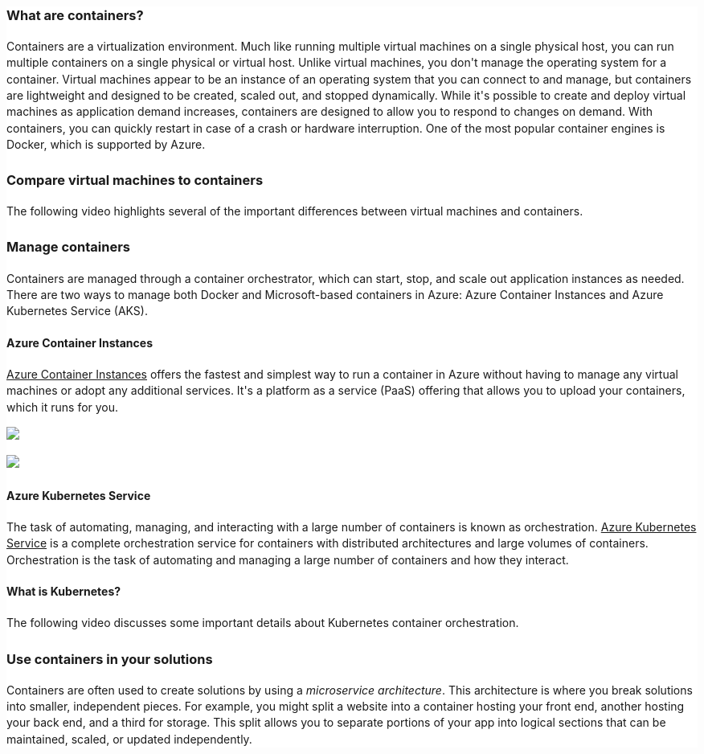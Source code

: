 ### What are containers? <a id="what-are-containers"></a>

Containers are a virtualization environment. Much like running multiple virtual machines on a single physical host, you can run multiple containers on a single physical or virtual host. Unlike virtual machines, you don't manage the operating system for a container. Virtual machines appear to be an instance of an operating system that you can connect to and manage, but containers are lightweight and designed to be created, scaled out, and stopped dynamically. While it's possible to create and deploy virtual machines as application demand increases, containers are designed to allow you to respond to changes on demand. With containers, you can quickly restart in case of a crash or hardware interruption. One of the most popular container engines is Docker, which is supported by Azure.

### Compare virtual machines to containers <a id="compare-virtual-machines-to-containers"></a>

The following video highlights several of the important differences between virtual machines and containers.

### Manage containers <a id="manage-containers"></a>

Containers are managed through a container orchestrator, which can start, stop, and scale out application instances as needed. There are two ways to manage both Docker and Microsoft-based containers in Azure: Azure Container Instances and Azure Kubernetes Service \(AKS\).

#### Azure Container Instances <a id="azure-container-instances"></a>

[Azure Container Instances](https://azure.microsoft.com/services/container-instances) offers the fastest and simplest way to run a container in Azure without having to manage any virtual machines or adopt any additional services. It's a platform as a service \(PaaS\) offering that allows you to upload your containers, which it runs for you.

![](https://docs.microsoft.com/en-us/learn/azure-fundamentals/azure-compute-fundamentals/media/icon-container-instance.png)

![](https://docs.microsoft.com/en-us/learn/azure-fundamentals/azure-compute-fundamentals/media/icon-kubernetes.png)

#### Azure Kubernetes Service <a id="azure-kubernetes-service"></a>

The task of automating, managing, and interacting with a large number of containers is known as orchestration. [Azure Kubernetes Service](https://azure.microsoft.com/services/kubernetes-service) is a complete orchestration service for containers with distributed architectures and large volumes of containers. Orchestration is the task of automating and managing a large number of containers and how they interact.

#### What is Kubernetes? <a id="what-is-kubernetes"></a>

The following video discusses some important details about Kubernetes container orchestration.

### Use containers in your solutions <a id="use-containers-in-your-solutions"></a>

Containers are often used to create solutions by using a _microservice architecture_. This architecture is where you break solutions into smaller, independent pieces. For example, you might split a website into a container hosting your front end, another hosting your back end, and a third for storage. This split allows you to separate portions of your app into logical sections that can be maintained, scaled, or updated independently.
